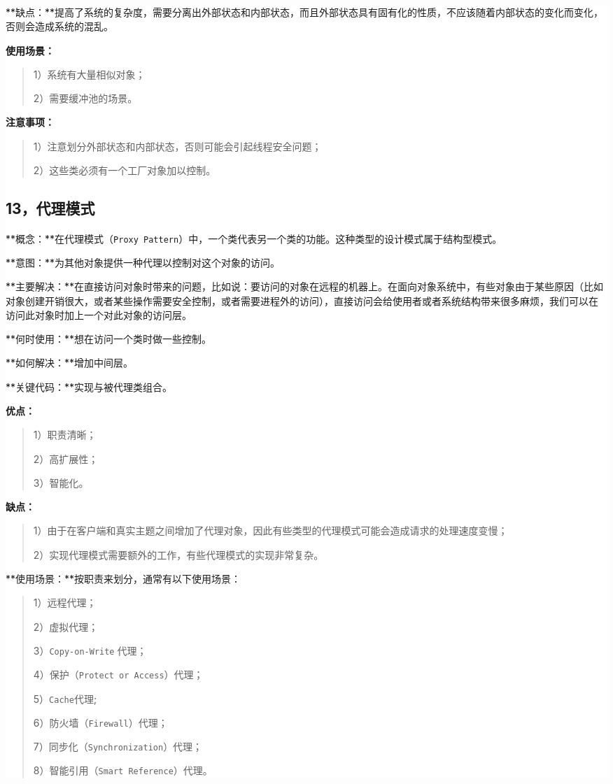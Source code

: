 **缺点：**提高了系统的复杂度，需要分离出外部状态和内部状态，而且外部状态具有固有化的性质，不应该随着内部状态的变化而变化，否则会造成系统的混乱。

**使用场景：** 

> 1）系统有大量相似对象；
>
> 2）需要缓冲池的场景。

**注意事项：** 

> 1）注意划分外部状态和内部状态，否则可能会引起线程安全问题；
>
> 2）这些类必须有一个工厂对象加以控制。

## 13，代理模式

**概念：**在代理模式（`Proxy Pattern`）中，一个类代表另一个类的功能。这种类型的设计模式属于结构型模式。

**意图：**为其他对象提供一种代理以控制对这个对象的访问。

**主要解决：**在直接访问对象时带来的问题，比如说：要访问的对象在远程的机器上。在面向对象系统中，有些对象由于某些原因（比如对象创建开销很大，或者某些操作需要安全控制，或者需要进程外的访问），直接访问会给使用者或者系统结构带来很多麻烦，我们可以在访问此对象时加上一个对此对象的访问层。

**何时使用：**想在访问一个类时做一些控制。

**如何解决：**增加中间层。

**关键代码：**实现与被代理类组合。

**优点：** 

> 1）职责清晰；
>
> 2）高扩展性； 
>
> 3）智能化。

**缺点：**

> 1）由于在客户端和真实主题之间增加了代理对象，因此有些类型的代理模式可能会造成请求的处理速度变慢；
>
> 2）实现代理模式需要额外的工作，有些代理模式的实现非常复杂。

**使用场景：**按职责来划分，通常有以下使用场景： 

> 1）远程代理；
>
> 2）虚拟代理；
>
> 3）`Copy-on-Write` 代理；
>
> 4）保护（`Protect or Access`）代理； 
>
> 5）`Cache`代理;
>
> 6）防火墙（`Firewall`）代理；
>
> 7）同步化（`Synchronization`）代理；
>
> 8）智能引用（`Smart Reference`）代理。
